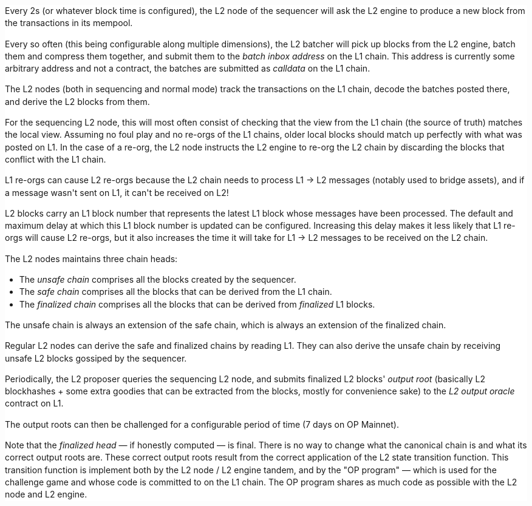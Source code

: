 Every 2s (or whatever block time is configured), the L2 node of the sequencer will ask the L2 engine
to produce a new block from the transactions in its mempool.

Every so often (this being configurable along multiple dimensions), the L2 batcher will pick up
blocks from the L2 engine, batch them and compress them together, and submit them to the *batch
inbox address* on the L1 chain. This address is currently some arbitrary address and not a contract,
the batches are submitted as *calldata* on the L1 chain.

The L2 nodes (both in sequencing and normal mode) track the transactions on the L1 chain, decode
the batches posted there, and derive the L2 blocks from them.

For the sequencing L2 node, this will most often consist of checking that the view from the L1 chain
(the source of truth) matches the local view. Assuming no foul play and no re-orgs of the L1 chains,
older local blocks should match up perfectly with what was posted on L1. In the case of a re-org,
the L2 node instructs the L2 engine to re-org the L2 chain by discarding the blocks that conflict
with the L1 chain.

L1 re-orgs can cause L2 re-orgs because the L2 chain needs to process L1 → L2 messages (notably used
to bridge assets), and if a message wasn't sent on L1, it can't be received on L2!

L2 blocks carry an L1 block number that represents the latest L1 block whose messages have been
processed. The default and maximum delay at which this L1 block number is updated can be configured.
Increasing this delay makes it less likely that L1 re-orgs will cause L2 re-orgs, but it also
increases the time it will take for L1 → L2 messages to be received on the L2 chain.

The L2 nodes maintains three chain heads:

- The *unsafe chain* comprises all the blocks created by the sequencer.
- The *safe chain* comprises all the blocks that can be derived from the L1 chain.
- The *finalized chain* comprises all the blocks that can be derived from *finalized* L1 blocks.

The unsafe chain is always an extension of the safe chain, which is always an extension of the
finalized chain.

Regular L2 nodes can derive the safe and finalized chains by reading L1. They can also derive the
unsafe chain by receiving unsafe L2 blocks gossiped by the sequencer.

Periodically, the L2 proposer queries the sequencing L2 node, and submits finalized L2 blocks'
*output root* (basically L2 blockhashes + some extra goodies that can be extracted from the blocks,
mostly for convenience sake) to the *L2 output oracle* contract on L1.

The output roots can then be challenged for a configurable period of time (7 days on OP Mainnet).

Note that the *finalized head* — if honestly computed — is final. There is no way to change what the
canonical chain is and what its correct output roots are. These correct output roots result from the
correct application of the L2 state transition function. This transition function is implement both
by the L2 node / L2 engine tandem, and by the "OP program" — which is used for the challenge game
and whose code is committed to on the L1 chain. The OP program shares as much code as possible with
the L2 node and L2 engine.
